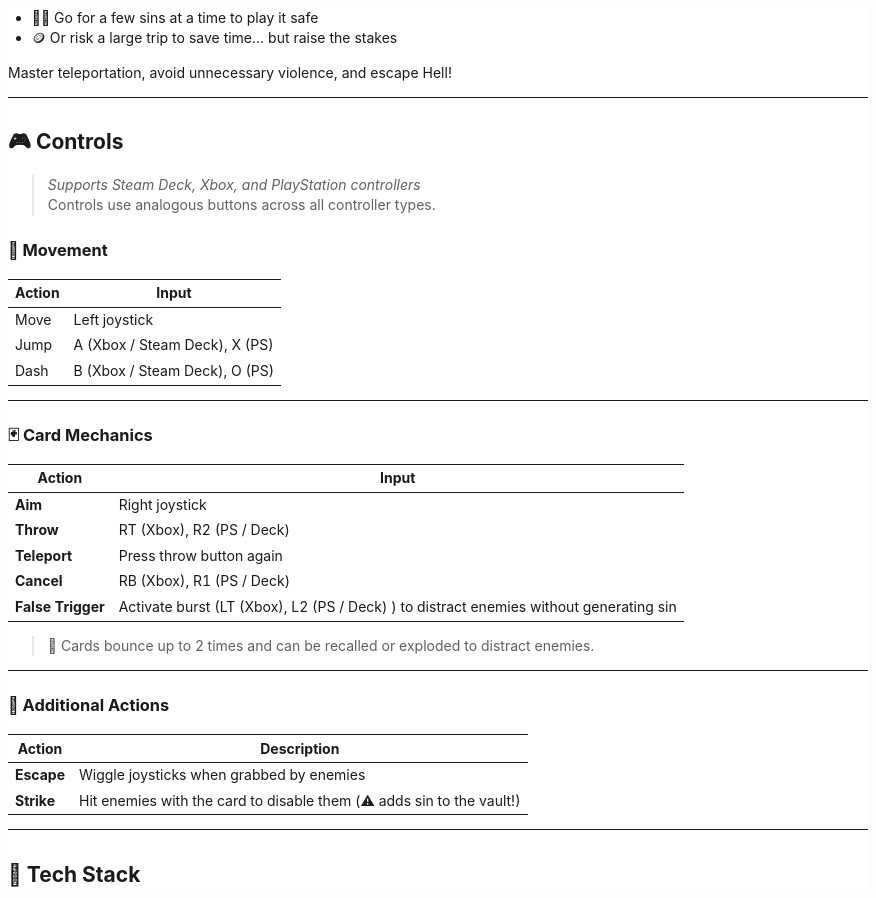- 🏃‍♂️ Go for a few sins at a time to play it safe  
- 🪙 Or risk a large trip to save time... but raise the stakes

Master teleportation, avoid unnecessary violence, and escape Hell!

---

## 🎮 Controls

> _Supports Steam Deck, Xbox, and PlayStation controllers_  
> Controls use analogous buttons across all controller types.

### 🧍 Movement

| Action       | Input                          |
|--------------|--------------------------------|
| Move         | Left joystick                  |
| Jump         | A (Xbox / Steam Deck), X (PS)  |
| Dash         | B (Xbox / Steam Deck), O (PS)  |

---

### 🃏 Card Mechanics

| Action              | Input                        |
|---------------------|------------------------------|
| **Aim**             | Right joystick               |
| **Throw**           | RT (Xbox), R2 (PS / Deck)    |
| **Teleport**        | Press throw button again     |
| **Cancel**          | RB (Xbox), R1 (PS / Deck)    |
| **False Trigger**   | Activate burst (LT (Xbox), L2 (PS / Deck) ) to distract enemies without generating sin |

> 🧠 Cards bounce up to 2 times and can be recalled or exploded to distract enemies.

---

### 🧟 Additional Actions

| Action     | Description |
|------------|-------------|
| **Escape** | Wiggle joysticks when grabbed by enemies |
| **Strike** | Hit enemies with the card to disable them (⚠️ adds sin to the vault!) |

---

## 🧪 Tech Stack
